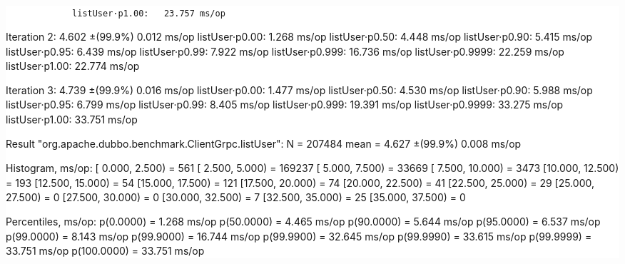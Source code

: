                  listUser·p1.00:   23.757 ms/op

Iteration   2: 4.602 ±(99.9%) 0.012 ms/op
                 listUser·p0.00:   1.268 ms/op
                 listUser·p0.50:   4.448 ms/op
                 listUser·p0.90:   5.415 ms/op
                 listUser·p0.95:   6.439 ms/op
                 listUser·p0.99:   7.922 ms/op
                 listUser·p0.999:  16.736 ms/op
                 listUser·p0.9999: 22.259 ms/op
                 listUser·p1.00:   22.774 ms/op

Iteration   3: 4.739 ±(99.9%) 0.016 ms/op
                 listUser·p0.00:   1.477 ms/op
                 listUser·p0.50:   4.530 ms/op
                 listUser·p0.90:   5.988 ms/op
                 listUser·p0.95:   6.799 ms/op
                 listUser·p0.99:   8.405 ms/op
                 listUser·p0.999:  19.391 ms/op
                 listUser·p0.9999: 33.275 ms/op
                 listUser·p1.00:   33.751 ms/op



Result "org.apache.dubbo.benchmark.ClientGrpc.listUser":
  N = 207484
  mean =      4.627 ±(99.9%) 0.008 ms/op

  Histogram, ms/op:
    [ 0.000,  2.500) = 561 
    [ 2.500,  5.000) = 169237 
    [ 5.000,  7.500) = 33669 
    [ 7.500, 10.000) = 3473 
    [10.000, 12.500) = 193 
    [12.500, 15.000) = 54 
    [15.000, 17.500) = 121 
    [17.500, 20.000) = 74 
    [20.000, 22.500) = 41 
    [22.500, 25.000) = 29 
    [25.000, 27.500) = 0 
    [27.500, 30.000) = 0 
    [30.000, 32.500) = 7 
    [32.500, 35.000) = 25 
    [35.000, 37.500) = 0 

  Percentiles, ms/op:
      p(0.0000) =      1.268 ms/op
     p(50.0000) =      4.465 ms/op
     p(90.0000) =      5.644 ms/op
     p(95.0000) =      6.537 ms/op
     p(99.0000) =      8.143 ms/op
     p(99.9000) =     16.744 ms/op
     p(99.9900) =     32.645 ms/op
     p(99.9990) =     33.615 ms/op
     p(99.9999) =     33.751 ms/op
    p(100.0000) =     33.751 ms/op

